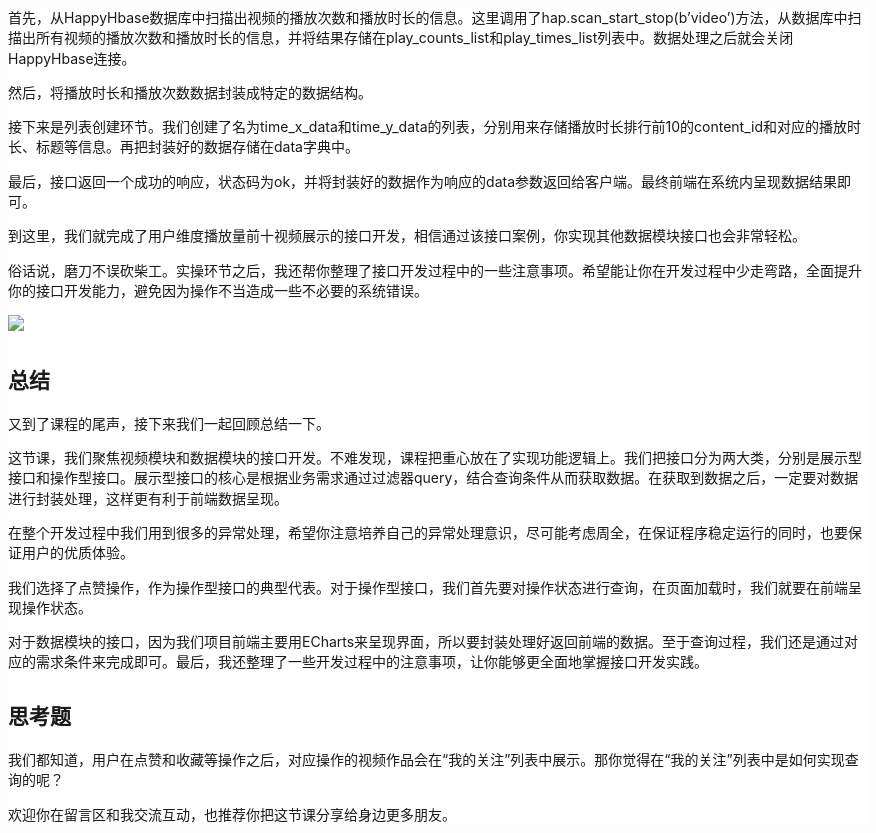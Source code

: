 ```plain
```

首先，从HappyHbase数据库中扫描出视频的播放次数和播放时长的信息。这里调用了hap.scan\_start\_stop(b’video’)方法，从数据库中扫描出所有视频的播放次数和播放时长的信息，并将结果存储在play\_counts\_list和play\_times\_list列表中。数据处理之后就会关闭HappyHbase连接。

然后，将播放时长和播放次数数据封装成特定的数据结构。

接下来是列表创建环节。我们创建了名为time\_x\_data和time\_y\_data的列表，分别用来存储播放时长排行前10的content\_id和对应的播放时长、标题等信息。再把封装好的数据存储在data字典中。

最后，接口返回一个成功的响应，状态码为ok，并将封装好的数据作为响应的data参数返回给客户端。最终前端在系统内呈现数据结果即可。

到这里，我们就完成了用户维度播放量前十视频展示的接口开发，相信通过该接口案例，你实现其他数据模块接口也会非常轻松。

俗话说，磨刀不误砍柴工。实操环节之后，我还帮你整理了接口开发过程中的一些注意事项。希望能让你在开发过程中少走弯路，全面提升你的接口开发能力，避免因为操作不当造成一些不必要的系统错误。

![](https://static001.geekbang.org/resource/image/b0/62/b05eb2eb0103eedb04baeab24084c362.jpg?wh=3213x1570)

## 总结

又到了课程的尾声，接下来我们一起回顾总结一下。

这节课，我们聚焦视频模块和数据模块的接口开发。不难发现，课程把重心放在了实现功能逻辑上。我们把接口分为两大类，分别是展示型接口和操作型接口。展示型接口的核心是根据业务需求通过过滤器query，结合查询条件从而获取数据。在获取到数据之后，一定要对数据进行封装处理，这样更有利于前端数据呈现。

在整个开发过程中我们用到很多的异常处理，希望你注意培养自己的异常处理意识，尽可能考虑周全，在保证程序稳定运行的同时，也要保证用户的优质体验。

我们选择了点赞操作，作为操作型接口的典型代表。对于操作型接口，我们首先要对操作状态进行查询，在页面加载时，我们就要在前端呈现操作状态。

对于数据模块的接口，因为我们项目前端主要用ECharts来呈现界面，所以要封装处理好返回前端的数据。至于查询过程，我们还是通过对应的需求条件来完成即可。最后，我还整理了一些开发过程中的注意事项，让你能够更全面地掌握接口开发实践。

## 思考题

我们都知道，用户在点赞和收藏等操作之后，对应操作的视频作品会在“我的关注”列表中展示。那你觉得在“我的关注”列表中是如何实现查询的呢？

欢迎你在留言区和我交流互动，也推荐你把这节课分享给身边更多朋友。